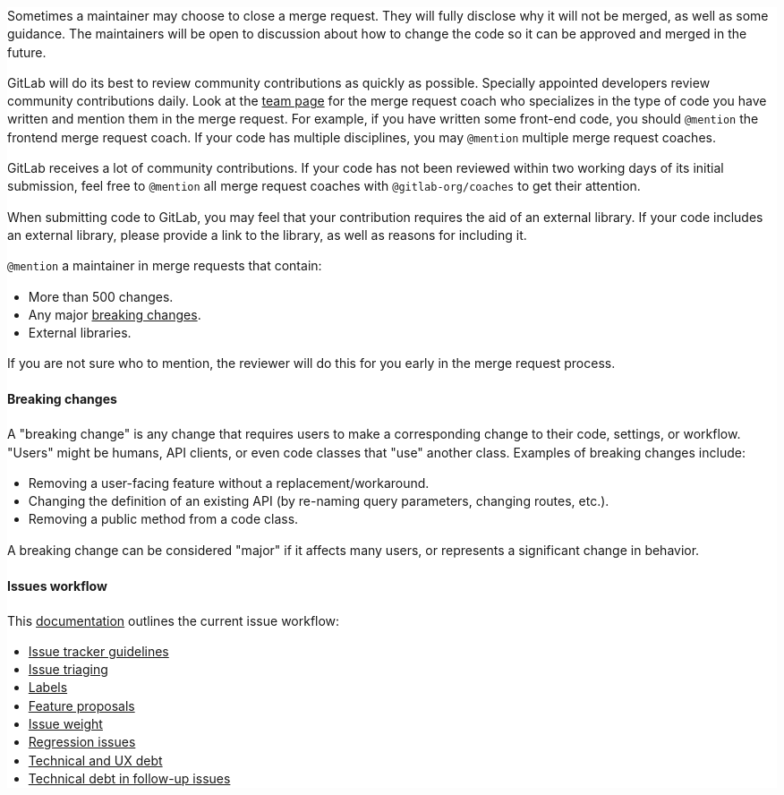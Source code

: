 Sometimes a maintainer may choose to close a merge request. They will fully disclose why it will not
be merged, as well as some guidance. The maintainers will be open to discussion about how to change
the code so it can be approved and merged in the future.

GitLab will do its best to review community contributions as quickly as possible. Specially
appointed developers review community contributions daily. Look at the
[team page](https://about.gitlab.com/company/team/) for the merge request coach who specializes in
the type of code you have written and mention them in the merge request. For example, if you have
written some front-end code, you should `@mention` the frontend merge request coach. If
your code has multiple disciplines, you may `@mention` multiple merge request coaches.

GitLab receives a lot of community contributions. If your code has not been reviewed within two
working days of its initial submission, feel free to `@mention` all merge request coaches with
`@gitlab-org/coaches` to get their attention.

When submitting code to GitLab, you may feel that your contribution requires the aid of an external
library. If your code includes an external library, please provide a link to the library, as well as
reasons for including it.

`@mention` a maintainer in merge requests that contain:

- More than 500 changes.
- Any major [breaking changes](#breaking-changes).
- External libraries.

If you are not sure who to mention, the reviewer will do this for you early in the merge request process.

#### Breaking changes

A "breaking change" is any change that requires users to make a corresponding change to their code, settings, or workflow. "Users" might be humans, API clients, or even code classes that "use" another class. Examples of breaking changes include:

- Removing a user-facing feature without a replacement/workaround.
- Changing the definition of an existing API (by re-naming query parameters, changing routes, etc.).
- Removing a public method from a code class.

A breaking change can be considered "major" if it affects many users, or represents a significant change in behavior.

#### Issues workflow

This [documentation](issue_workflow.md) outlines the current issue workflow:

- [Issue tracker guidelines](issue_workflow.md#issue-tracker-guidelines)
- [Issue triaging](issue_workflow.md#issue-triaging)
- [Labels](issue_workflow.md#labels)
- [Feature proposals](issue_workflow.md#feature-proposals)
- [Issue weight](issue_workflow.md#issue-weight)
- [Regression issues](issue_workflow.md#regression-issues)
- [Technical and UX debt](issue_workflow.md#technical-and-ux-debt)
- [Technical debt in follow-up issues](issue_workflow.md#technical-debt-in-follow-up-issues)
